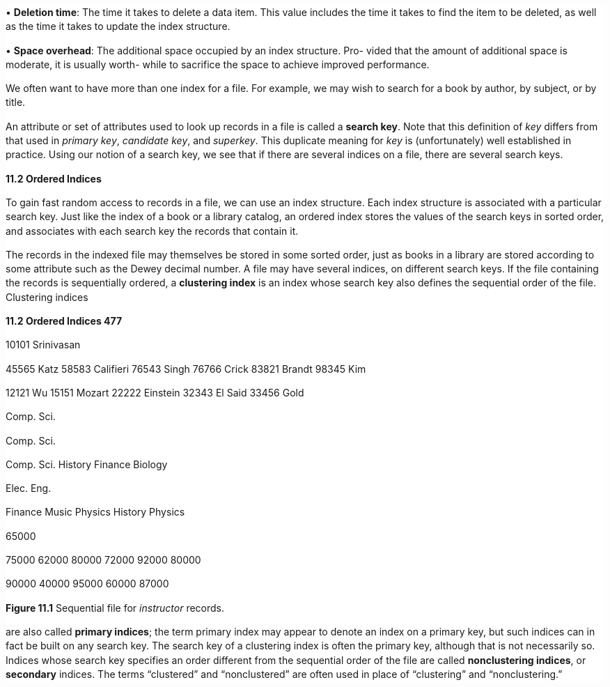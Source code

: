 • **Deletion time**: The time it takes to delete a data item. This value includes the time it takes to find the item to be deleted, as well as the time it takes to update the index structure.

• **Space overhead**: The additional space occupied by an index structure. Pro- vided that the amount of additional space is moderate, it is usually worth- while to sacrifice the space to achieve improved performance.

We often want to have more than one index for a file. For example, we may wish to search for a book by author, by subject, or by title.

An attribute or set of attributes used to look up records in a file is called a **search key**. Note that this definition of _key_ differs from that used in _primary key_, _candidate key_, and _superkey_. This duplicate meaning for _key_ is (unfortunately) well established in practice. Using our notion of a search key, we see that if there are several indices on a file, there are several search keys.

**11.2 Ordered Indices**

To gain fast random access to records in a file, we can use an index structure. Each index structure is associated with a particular search key. Just like the index of a book or a library catalog, an ordered index stores the values of the search keys in sorted order, and associates with each search key the records that contain it.

The records in the indexed file may themselves be stored in some sorted order, just as books in a library are stored according to some attribute such as the Dewey decimal number. A file may have several indices, on different search keys. If the file containing the records is sequentially ordered, a **clustering index** is an index whose search key also defines the sequential order of the file. Clustering indices  

**11.2 Ordered Indices 477**

10101 Srinivasan

45565 Katz 58583 Califieri 76543 Singh 76766 Crick 83821 Brandt 98345 Kim

12121 Wu 15151 Mozart 22222 Einstein 32343 El Said 33456 Gold

Comp. Sci.

Comp. Sci.

Comp. Sci. History Finance Biology

Elec. Eng.

Finance Music Physics History Physics

65000

75000 62000 80000 72000 92000 80000

90000 40000 95000 60000 87000

**Figure 11.1** Sequential file for _instructor_ records.

are also called **primary indices**; the term primary index may appear to denote an index on a primary key, but such indices can in fact be built on any search key. The search key of a clustering index is often the primary key, although that is not necessarily so. Indices whose search key specifies an order different from the sequential order of the file are called **nonclustering indices**, or **secondary** indices. The terms “clustered” and “nonclustered” are often used in place of “clustering” and “nonclustering.”
